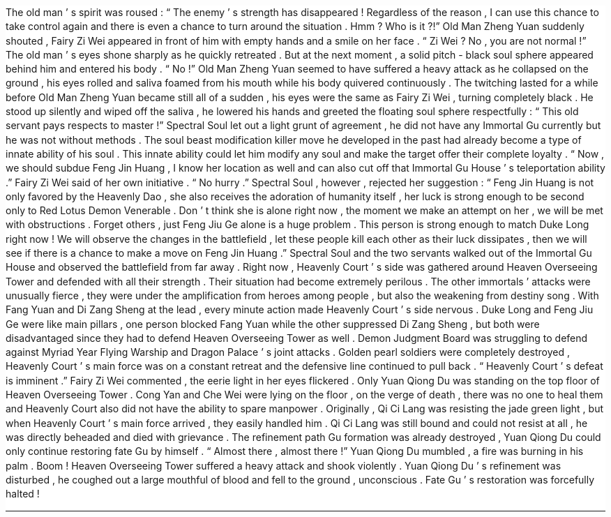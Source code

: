 The old man ’ s spirit was roused : “ The enemy ’ s strength has disappeared ! Regardless of the reason , I can use this chance to take control again and there is even a chance to turn around the situation . Hmm ? Who is it ?!”
Old Man Zheng Yuan suddenly shouted , Fairy Zi Wei appeared in front of him with empty hands and a smile on her face .
“ Zi Wei ? No , you are not normal !” The old man ’ s eyes shone sharply as he quickly retreated .
But at the next moment , a solid pitch - black soul sphere appeared behind him and entered his body .
“ No !” Old Man Zheng Yuan seemed to have suffered a heavy attack as he collapsed on the ground , his eyes rolled and saliva foamed from his mouth while his body quivered continuously .
The twitching lasted for a while before Old Man Zheng Yuan became still all of a sudden , his eyes were the same as Fairy Zi Wei , turning completely black .
He stood up silently and wiped off the saliva , he lowered his hands and greeted the floating soul sphere respectfully : “ This old servant pays respects to master !”
Spectral Soul let out a light grunt of agreement , he did not have any Immortal Gu currently but he was not without methods . The soul beast modification killer move he developed in the past had already become a type of innate ability of his soul . This innate ability could let him modify any soul and make the target offer their complete loyalty .
“ Now , we should subdue Feng Jin Huang , I know her location as well and can also cut off that Immortal Gu House ’ s teleportation ability .” Fairy Zi Wei said of her own initiative .
“ No hurry .” Spectral Soul , however , rejected her suggestion : “ Feng Jin Huang is not only favored by the Heavenly Dao , she also receives the adoration of humanity itself , her luck is strong enough to be second only to Red Lotus Demon Venerable . Don ’ t think she is alone right now , the moment we make an attempt on her , we will be met with obstructions . Forget others , just Feng Jiu Ge alone is a huge problem . This person is strong enough to match Duke Long right now ! We will observe the changes in the battlefield , let these people kill each other as their luck dissipates , then we will see if there is a chance to make a move on Feng Jin Huang .”
Spectral Soul and the two servants walked out of the Immortal Gu House and observed the battlefield from far away .
Right now , Heavenly Court ’ s side was gathered around Heaven Overseeing Tower and defended with all their strength . Their situation had become extremely perilous .
The other immortals ’ attacks were unusually fierce , they were under the amplification from heroes among people , but also the weakening from destiny song . With Fang Yuan and Di Zang Sheng at the lead , every minute action made Heavenly Court ’ s side nervous .
Duke Long and Feng Jiu Ge were like main pillars , one person blocked Fang Yuan while the other suppressed Di Zang Sheng , but both were disadvantaged since they had to defend Heaven Overseeing Tower as well .
Demon Judgment Board was struggling to defend against Myriad Year Flying Warship and Dragon Palace ’ s joint attacks .
Golden pearl soldiers were completely destroyed , Heavenly Court ’ s main force was on a constant retreat and the defensive line continued to pull back .
“ Heavenly Court ’ s defeat is imminent .” Fairy Zi Wei commented , the eerie light in her eyes flickered .
Only Yuan Qiong Du was standing on the top floor of Heaven Overseeing Tower . Cong Yan and Che Wei were lying on the floor , on the verge of death , there was no one to heal them and Heavenly Court also did not have the ability to spare manpower .
Originally , Qi Ci Lang was resisting the jade green light , but when Heavenly Court ’ s main force arrived , they easily handled him . Qi Ci Lang was still bound and could not resist at all , he was directly beheaded and died with grievance .
The refinement path Gu formation was already destroyed , Yuan Qiong Du could only continue restoring fate Gu by himself .
“ Almost there , almost there !” Yuan Qiong Du mumbled , a fire was burning in his palm .
Boom !
Heaven Overseeing Tower suffered a heavy attack and shook violently . Yuan Qiong Du ’ s refinement was disturbed , he coughed out a large mouthful of blood and fell to the ground , unconscious .
Fate Gu ’ s restoration was forcefully halted !

---

